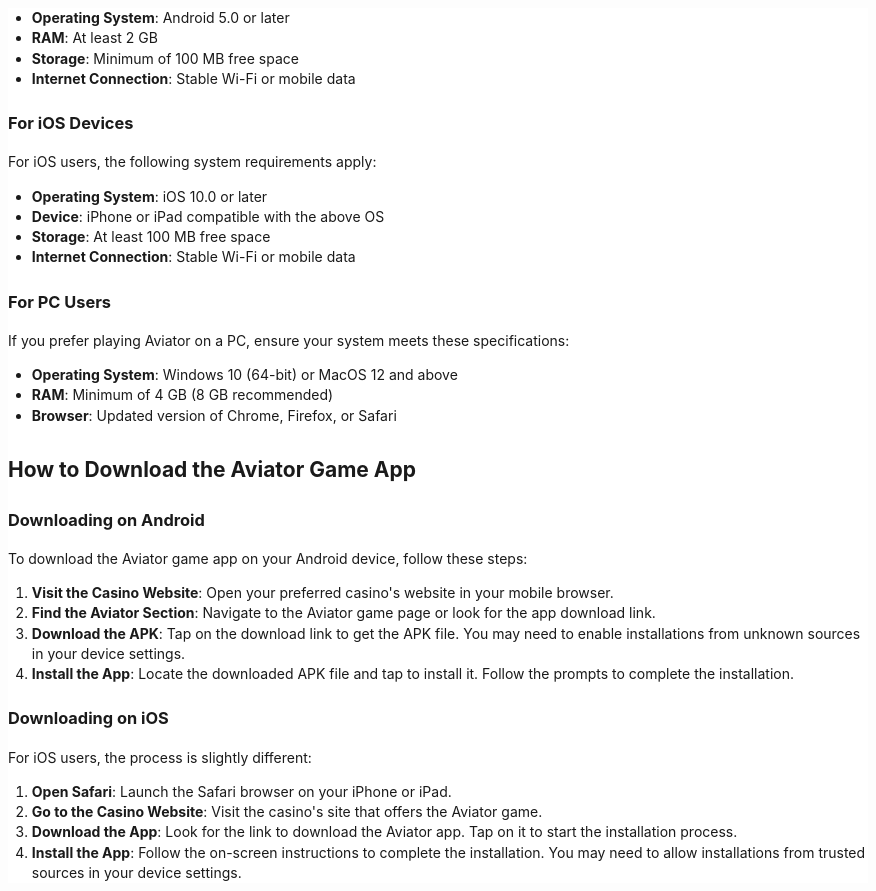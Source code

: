 -   **Operating System**: Android 5.0 or later
-   **RAM**: At least 2 GB
-   **Storage**: Minimum of 100 MB free space
-   **Internet Connection**: Stable Wi-Fi or mobile data

### For iOS Devices

For iOS users, the following system requirements apply:

-   **Operating System**: iOS 10.0 or later
-   **Device**: iPhone or iPad compatible with the above OS
-   **Storage**: At least 100 MB free space
-   **Internet Connection**: Stable Wi-Fi or mobile data

### For PC Users

If you prefer playing Aviator on a PC, ensure your system meets these
specifications:

-   **Operating System**: Windows 10 (64-bit) or MacOS 12 and above
-   **RAM**: Minimum of 4 GB (8 GB recommended)
-   **Browser**: Updated version of Chrome, Firefox, or Safari

## How to Download the Aviator Game App

### Downloading on Android

To download the Aviator game app on your Android device, follow these
steps:

1.  **Visit the Casino Website**: Open your preferred casino\'s website
    in your mobile browser.
2.  **Find the Aviator Section**: Navigate to the Aviator game page or
    look for the app download link.
3.  **Download the APK**: Tap on the download link to get the APK file.
    You may need to enable installations from unknown sources in your
    device settings.
4.  **Install the App**: Locate the downloaded APK file and tap to
    install it. Follow the prompts to complete the installation.

### Downloading on iOS

For iOS users, the process is slightly different:

1.  **Open Safari**: Launch the Safari browser on your iPhone or iPad.
2.  **Go to the Casino Website**: Visit the casino\'s site that offers
    the Aviator game.
3.  **Download the App**: Look for the link to download the Aviator app.
    Tap on it to start the installation process.
4.  **Install the App**: Follow the on-screen instructions to complete
    the installation. You may need to allow installations from trusted
    sources in your device settings.
